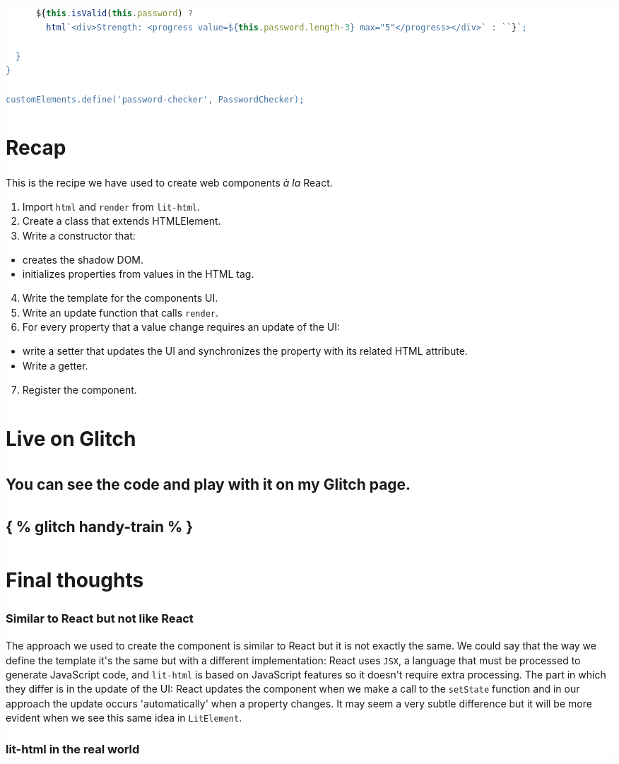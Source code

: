 ``` js
      ${this.isValid(this.password) ? 
        html`<div>Strength: <progress value=${this.password.length-3} max="5"</progress></div>` : ``}`;
          
  }
}

customElements.define('password-checker', PasswordChecker);
```


# Recap

This is the recipe we have used to create web components *à la* React.

1. Import `html` and `render` from `lit-html`.
2. Create a class that extends HTMLElement.
3. Write a constructor that:
 - creates the shadow DOM.
 - initializes properties from values in the HTML tag.
4. Write the template for the components UI.
5. Write an update function that calls `render`.
6. For every property that a value change requires an update of the UI:
 - write a setter that updates the UI and synchronizes the property with its related HTML attribute.
 - Write a getter.
7. Register the component. 


# Live on Glitch

You can see the code and play with it on my Glitch page.
--
{  % glitch handy-train %  }
--


# Final thoughts

### Similar to React but not like React

The approach we used to create the component is similar to React but it is not exactly the same. We could say that the way we define the template it's the same but with a different implementation: React uses `JSX`, a language that must be processed to generate JavaScript code, and `lit-html` is based on JavaScript features so it doesn't require extra processing.
The part in which they differ is in the update of the UI: React updates the component when we make a call to the `setState` function and in our approach the update occurs 'automatically' when a property changes. It may seem a very subtle difference but it will be more evident when we see this same idea in `LitElement`.

### lit-html in the real world
